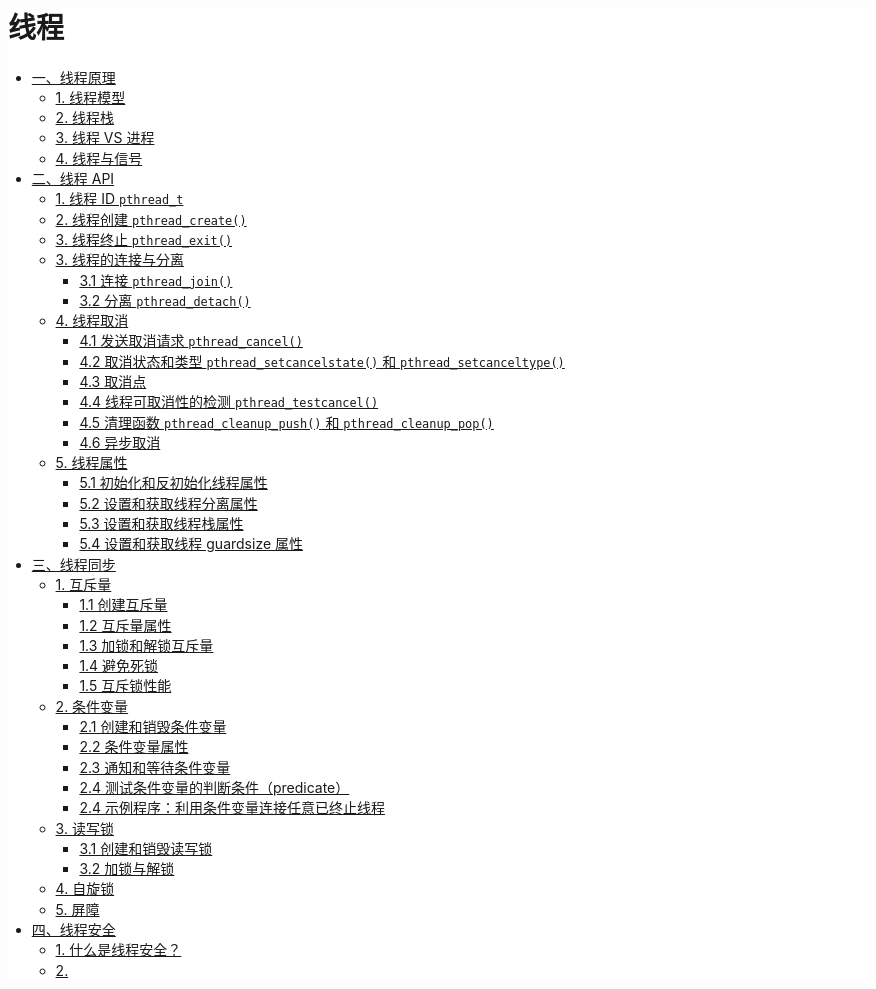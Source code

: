 # 线程



- [一、线程原理](#一线程原理)
    - [1. 线程模型](#1-线程模型)
    - [2. 线程栈](#2-线程栈)
    - [3. 线程 VS 进程](#3-线程-vs-进程)
    - [4. 线程与信号](#4-线程与信号)
- [二、线程 API](#二线程-api)
    - [1. 线程 ID `pthread_t`](#1-线程-id-pthread_t)
    - [2. 线程创建 `pthread_create()`](#2-线程创建-pthread_create)
    - [3. 线程终止 `pthread_exit()`](#3-线程终止-pthread_exit)
    - [3. 线程的连接与分离](#3-线程的连接与分离)
        - [3.1 连接 `pthread_join()`](#31-连接-pthread_join)
        - [3.2 分离 `pthread_detach()`](#32-分离-pthread_detach)
    - [4. 线程取消](#4-线程取消)
        - [4.1 发送取消请求 `pthread_cancel()`](#41-发送取消请求-pthread_cancel)
        - [4.2 取消状态和类型 `pthread_setcancelstate()` 和 `pthread_setcanceltype()`](#42-取消状态和类型-pthread_setcancelstate-和-pthread_setcanceltype)
        - [4.3 取消点](#43-取消点)
        - [4.4 线程可取消性的检测 `pthread_testcancel()`](#44-线程可取消性的检测-pthread_testcancel)
        - [4.5 清理函数 `pthread_cleanup_push()` 和 `pthread_cleanup_pop()`](#45-清理函数-pthread_cleanup_push-和-pthread_cleanup_pop)
        - [4.6 异步取消](#46-异步取消)
    - [5. 线程属性](#5-线程属性)
        - [5.1 初始化和反初始化线程属性](#51-初始化和反初始化线程属性)
        - [5.2 设置和获取线程分离属性](#52-设置和获取线程分离属性)
        - [5.3 设置和获取线程栈属性](#53-设置和获取线程栈属性)
        - [5.4 设置和获取线程 guardsize 属性](#54-设置和获取线程-guardsize-属性)
- [三、线程同步](#三线程同步)
    - [1. 互斥量](#1-互斥量)
        - [1.1 创建互斥量](#11-创建互斥量)
        - [1.2 互斥量属性](#12-互斥量属性)
        - [1.3 加锁和解锁互斥量](#13-加锁和解锁互斥量)
        - [1.4 避免死锁](#14-避免死锁)
        - [1.5 互斥锁性能](#15-互斥锁性能)
    - [2. 条件变量](#2-条件变量)
        - [2.1 创建和销毁条件变量](#21-创建和销毁条件变量)
        - [2.2 条件变量属性](#22-条件变量属性)
        - [2.3 通知和等待条件变量](#23-通知和等待条件变量)
        - [2.4 测试条件变量的判断条件（predicate）](#24-测试条件变量的判断条件predicate)
        - [2.4 示例程序：利用条件变量连接任意已终止线程](#24-示例程序利用条件变量连接任意已终止线程)
    - [3. 读写锁](#3-读写锁)
        - [3.1 创建和销毁读写锁](#31-创建和销毁读写锁)
        - [3.2 加锁与解锁](#32-加锁与解锁)
    - [4. 自旋锁](#4-自旋锁)
    - [5. 屏障](#5-屏障)
- [四、线程安全](#四线程安全)
    - [1. 什么是线程安全？](#1-什么是线程安全)
    - [2.](#2)
